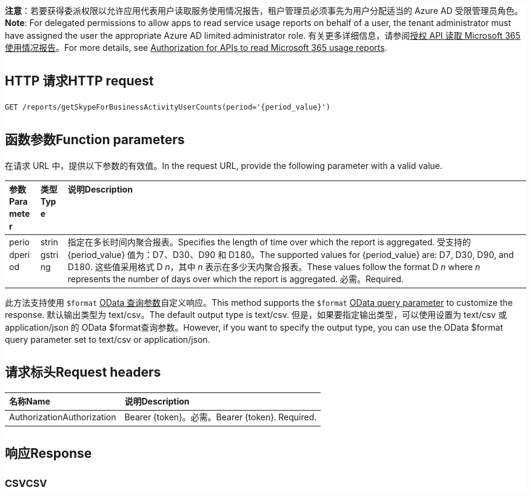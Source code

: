 <span data-ttu-id="ff7c1-120">**注意**：若要获得委派权限以允许应用代表用户读取服务使用情况报告，租户管理员必须事先为用户分配适当的 Azure AD 受限管理员角色。</span><span class="sxs-lookup"><span data-stu-id="ff7c1-120">**Note**: For delegated permissions to allow apps to read service usage reports on behalf of a user, the tenant administrator must have assigned the user the appropriate Azure AD limited administrator role.</span></span> <span data-ttu-id="ff7c1-121">有关更多详细信息，请参阅[授权 API 读取 Microsoft 365 使用情况报告](/graph/reportroot-authorization)。</span><span class="sxs-lookup"><span data-stu-id="ff7c1-121">For more details, see [Authorization for APIs to read Microsoft 365 usage reports](/graph/reportroot-authorization).</span></span>

## <a name="http-request"></a><span data-ttu-id="ff7c1-122">HTTP 请求</span><span class="sxs-lookup"><span data-stu-id="ff7c1-122">HTTP request</span></span>

 

```http
GET /reports/getSkypeForBusinessActivityUserCounts(period='{period_value}')
```

## <a name="function-parameters"></a><span data-ttu-id="ff7c1-123">函数参数</span><span class="sxs-lookup"><span data-stu-id="ff7c1-123">Function parameters</span></span>

<span data-ttu-id="ff7c1-124">在请求 URL 中，提供以下参数的有效值。</span><span class="sxs-lookup"><span data-stu-id="ff7c1-124">In the request URL, provide the following parameter with a valid value.</span></span>

| <span data-ttu-id="ff7c1-125">参数</span><span class="sxs-lookup"><span data-stu-id="ff7c1-125">Parameter</span></span> | <span data-ttu-id="ff7c1-126">类型</span><span class="sxs-lookup"><span data-stu-id="ff7c1-126">Type</span></span>   | <span data-ttu-id="ff7c1-127">说明</span><span class="sxs-lookup"><span data-stu-id="ff7c1-127">Description</span></span>                              |
| :-------- | :----- | :--------------------------------------- |
| <span data-ttu-id="ff7c1-128">period</span><span class="sxs-lookup"><span data-stu-id="ff7c1-128">period</span></span>    | <span data-ttu-id="ff7c1-129">string</span><span class="sxs-lookup"><span data-stu-id="ff7c1-129">string</span></span> | <span data-ttu-id="ff7c1-130">指定在多长时间内聚合报表。</span><span class="sxs-lookup"><span data-stu-id="ff7c1-130">Specifies the length of time over which the report is aggregated.</span></span> <span data-ttu-id="ff7c1-131">受支持的 {period_value} 值为：D7、D30、D90 和 D180。</span><span class="sxs-lookup"><span data-stu-id="ff7c1-131">The supported values for {period_value} are: D7, D30, D90, and D180.</span></span> <span data-ttu-id="ff7c1-132">这些值采用格式 D *n*，其中 *n* 表示在多少天内聚合报表。</span><span class="sxs-lookup"><span data-stu-id="ff7c1-132">These values follow the format D *n* where *n* represents the number of days over which the report is aggregated.</span></span> <span data-ttu-id="ff7c1-133">必需。</span><span class="sxs-lookup"><span data-stu-id="ff7c1-133">Required.</span></span> |

<span data-ttu-id="ff7c1-134">此方法支持使用 `$format` [OData 查询参数](/graph/query-parameters)自定义响应。</span><span class="sxs-lookup"><span data-stu-id="ff7c1-134">This method supports the `$format` [OData query parameter](/graph/query-parameters) to customize the response.</span></span> <span data-ttu-id="ff7c1-135">默认输出类型为 text/csv。</span><span class="sxs-lookup"><span data-stu-id="ff7c1-135">The default output type is text/csv.</span></span> <span data-ttu-id="ff7c1-136">但是，如果要指定输出类型，可以使用设置为 text/csv 或 application/json 的 OData $format查询参数。</span><span class="sxs-lookup"><span data-stu-id="ff7c1-136">However, if you want to specify the output type, you can use the OData $format query parameter set to text/csv or application/json.</span></span>

## <a name="request-headers"></a><span data-ttu-id="ff7c1-137">请求标头</span><span class="sxs-lookup"><span data-stu-id="ff7c1-137">Request headers</span></span>

| <span data-ttu-id="ff7c1-138">名称</span><span class="sxs-lookup"><span data-stu-id="ff7c1-138">Name</span></span>          | <span data-ttu-id="ff7c1-139">说明</span><span class="sxs-lookup"><span data-stu-id="ff7c1-139">Description</span></span>               |
| :------------ | :------------------------ |
| <span data-ttu-id="ff7c1-140">Authorization</span><span class="sxs-lookup"><span data-stu-id="ff7c1-140">Authorization</span></span> | <span data-ttu-id="ff7c1-p107">Bearer {token}。必需。</span><span class="sxs-lookup"><span data-stu-id="ff7c1-p107">Bearer {token}. Required.</span></span> |

## <a name="response"></a><span data-ttu-id="ff7c1-143">响应</span><span class="sxs-lookup"><span data-stu-id="ff7c1-143">Response</span></span>

### <a name="csv"></a><span data-ttu-id="ff7c1-144">CSV</span><span class="sxs-lookup"><span data-stu-id="ff7c1-144">CSV</span></span>
